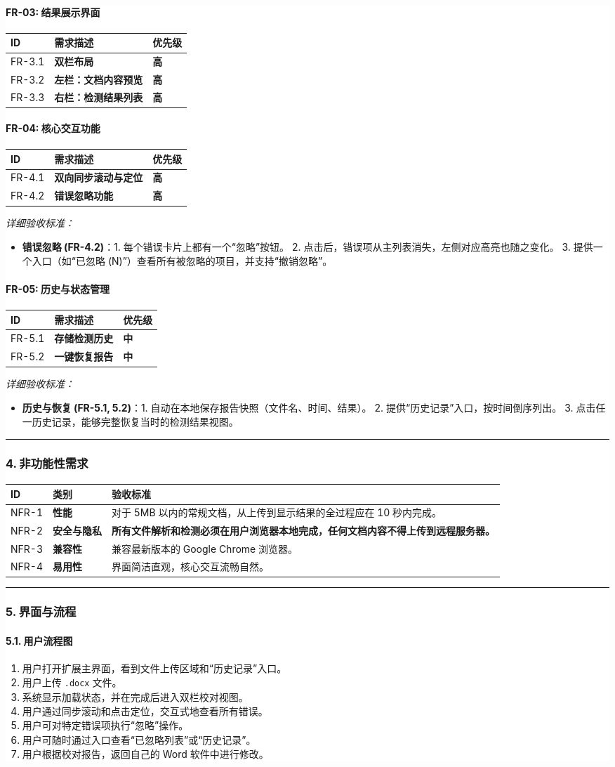 #### **FR-03: 结果展示界面**
| ID | 需求描述 | 优先级 |
| :--- | :--- | :--- |
| FR-3.1 | **双栏布局** | **高** |
| FR-3.2 | **左栏：文档内容预览** | **高** |
| FR-3.3 | **右栏：检测结果列表** | **高** |

#### **FR-04: 核心交互功能**
| ID | 需求描述 | 优先级 |
| :--- | :--- | :--- |
| FR-4.1 | **双向同步滚动与定位** | **高** |
| FR-4.2 | **错误忽略功能** | **高** |

*详细验收标准：*
* **错误忽略 (FR-4.2)**：1. 每个错误卡片上都有一个“忽略”按钮。 2. 点击后，错误项从主列表消失，左侧对应高亮也随之变化。 3. 提供一个入口（如“已忽略 (N)”）查看所有被忽略的项目，并支持“撤销忽略”。

#### **FR-05: 历史与状态管理**
| ID | 需求描述 | 优先级 |
| :--- | :--- | :--- |
| FR-5.1 | **存储检测历史** | **中** |
| FR-5.2 | **一键恢复报告** | **中** |

*详细验收标准：*
* **历史与恢复 (FR-5.1, 5.2)**：1. 自动在本地保存报告快照（文件名、时间、结果）。 2. 提供“历史记录”入口，按时间倒序列出。 3. 点击任一历史记录，能够完整恢复当时的检测结果视图。

---

### **4. 非功能性需求**

| ID | 类别 | 验收标准 |
| :--- | :--- | :--- |
| NFR-1 | **性能** | 对于 5MB 以内的常规文档，从上传到显示结果的全过程应在 10 秒内完成。 |
| NFR-2 | **安全与隐私** | **所有文件解析和检测必须在用户浏览器本地完成，任何文档内容不得上传到远程服务器。** |
| NFR-3 | **兼容性** | 兼容最新版本的 Google Chrome 浏览器。 |
| NFR-4 | **易用性** | 界面简洁直观，核心交互流畅自然。 |

---

### **5. 界面与流程**

#### **5.1. 用户流程图**
1.  用户打开扩展主界面，看到文件上传区域和“历史记录”入口。
2.  用户上传 `.docx` 文件。
3.  系统显示加载状态，并在完成后进入双栏校对视图。
4.  用户通过同步滚动和点击定位，交互式地查看所有错误。
5.  用户可对特定错误项执行“忽略”操作。
6.  用户可随时通过入口查看“已忽略列表”或“历史记录”。
7.  用户根据校对报告，返回自己的 Word 软件中进行修改。
